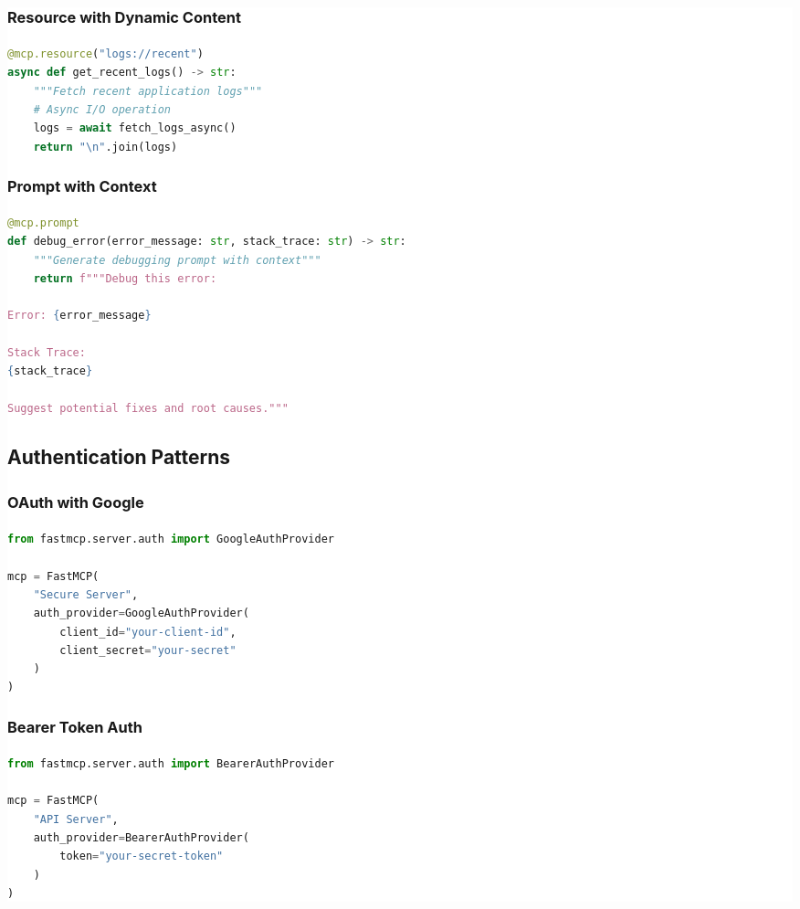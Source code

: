 ### Resource with Dynamic Content

```python
@mcp.resource("logs://recent")
async def get_recent_logs() -> str:
    """Fetch recent application logs"""
    # Async I/O operation
    logs = await fetch_logs_async()
    return "\n".join(logs)
```

### Prompt with Context

```python
@mcp.prompt
def debug_error(error_message: str, stack_trace: str) -> str:
    """Generate debugging prompt with context"""
    return f"""Debug this error:

Error: {error_message}

Stack Trace:
{stack_trace}

Suggest potential fixes and root causes."""
```

## Authentication Patterns

### OAuth with Google

```python
from fastmcp.server.auth import GoogleAuthProvider

mcp = FastMCP(
    "Secure Server",
    auth_provider=GoogleAuthProvider(
        client_id="your-client-id",
        client_secret="your-secret"
    )
)
```

### Bearer Token Auth

```python
from fastmcp.server.auth import BearerAuthProvider

mcp = FastMCP(
    "API Server",
    auth_provider=BearerAuthProvider(
        token="your-secret-token"
    )
)
```
